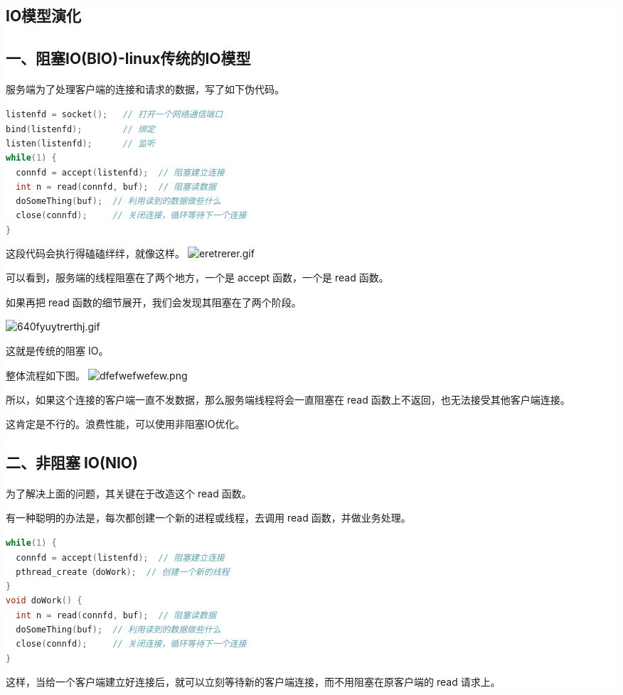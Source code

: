 ## IO模型演化

## 一、阻塞IO(BIO)-linux传统的IO模型

服务端为了处理客户端的连接和请求的数据，写了如下伪代码。

```c
listenfd = socket();   // 打开一个网络通信端口
bind(listenfd);        // 绑定
listen(listenfd);      // 监听
while(1) {
  connfd = accept(listenfd);  // 阻塞建立连接
  int n = read(connfd, buf);  // 阻塞读数据
  doSomeThing(buf);  // 利用读到的数据做些什么
  close(connfd);     // 关闭连接，循环等待下一个连接
}
```
这段代码会执行得磕磕绊绊，就像这样。
![eretrerer.gif](https://pic.imgdb.cn/item/621b36722ab3f51d91a3e4dc.gif)

可以看到，服务端的线程阻塞在了两个地方，一个是 accept 函数，一个是 read 函数。

如果再把 read 函数的细节展开，我们会发现其阻塞在了两个阶段。

![640fyuytrerthj.gif](https://pic.imgdb.cn/item/621b36aa2ab3f51d91a46da8.gif)

这就是传统的阻塞 IO。

整体流程如下图。
![dfefwefwefew.png](https://pic.imgdb.cn/item/621b36e82ab3f51d91a509dd.png)

所以，如果这个连接的客户端一直不发数据，那么服务端线程将会一直阻塞在 read 函数上不返回，也无法接受其他客户端连接。

这肯定是不行的。浪费性能，可以使用非阻塞IO优化。

## 二、非阻塞 IO(NIO)

为了解决上面的问题，其关键在于改造这个 read 函数。

有一种聪明的办法是，每次都创建一个新的进程或线程，去调用 read 函数，并做业务处理。

```c
while(1) {
  connfd = accept(listenfd);  // 阻塞建立连接
  pthread_create（doWork);  // 创建一个新的线程
}
void doWork() {
  int n = read(connfd, buf);  // 阻塞读数据
  doSomeThing(buf);  // 利用读到的数据做些什么
  close(connfd);     // 关闭连接，循环等待下一个连接
}
```

这样，当给一个客户端建立好连接后，就可以立刻等待新的客户端连接，而不用阻塞在原客户端的 read 请求上。
